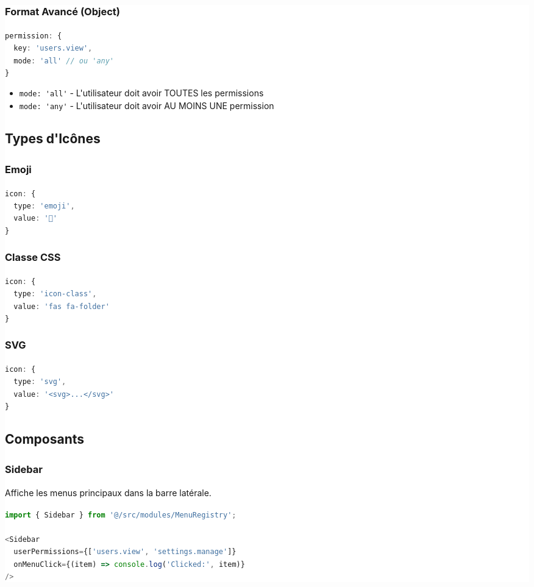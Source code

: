 ### Format Avancé (Object)
```typescript
permission: {
  key: 'users.view',
  mode: 'all' // ou 'any'
}
```

- `mode: 'all'` - L'utilisateur doit avoir TOUTES les permissions
- `mode: 'any'` - L'utilisateur doit avoir AU MOINS UNE permission

## Types d'Icônes

### Emoji
```typescript
icon: {
  type: 'emoji',
  value: '📁'
}
```

### Classe CSS
```typescript
icon: {
  type: 'icon-class',
  value: 'fas fa-folder'
}
```

### SVG
```typescript
icon: {
  type: 'svg',
  value: '<svg>...</svg>'
}
```

## Composants

### Sidebar
Affiche les menus principaux dans la barre latérale.

```typescript
import { Sidebar } from '@/src/modules/MenuRegistry';

<Sidebar
  userPermissions={['users.view', 'settings.manage']}
  onMenuClick={(item) => console.log('Clicked:', item)}
/>
```
